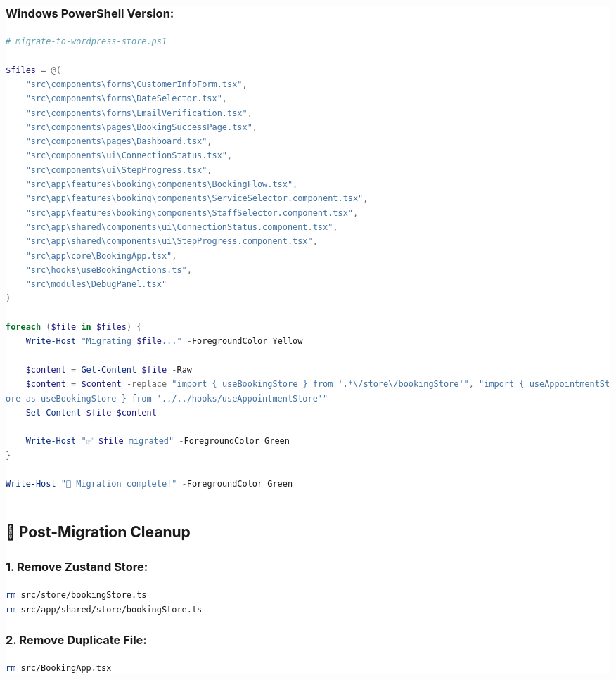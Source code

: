 ### Windows PowerShell Version:
```powershell
# migrate-to-wordpress-store.ps1

$files = @(
    "src\components\forms\CustomerInfoForm.tsx",
    "src\components\forms\DateSelector.tsx",
    "src\components\forms\EmailVerification.tsx",
    "src\components\pages\BookingSuccessPage.tsx",
    "src\components\pages\Dashboard.tsx",
    "src\components\ui\ConnectionStatus.tsx",
    "src\components\ui\StepProgress.tsx",
    "src\app\features\booking\components\BookingFlow.tsx",
    "src\app\features\booking\components\ServiceSelector.component.tsx",
    "src\app\features\booking\components\StaffSelector.component.tsx",
    "src\app\shared\components\ui\ConnectionStatus.component.tsx",
    "src\app\shared\components\ui\StepProgress.component.tsx",
    "src\app\core\BookingApp.tsx",
    "src\hooks\useBookingActions.ts",
    "src\modules\DebugPanel.tsx"
)

foreach ($file in $files) {
    Write-Host "Migrating $file..." -ForegroundColor Yellow
    
    $content = Get-Content $file -Raw
    $content = $content -replace "import { useBookingStore } from '.*\/store\/bookingStore'", "import { useAppointmentStore as useBookingStore } from '../../hooks/useAppointmentStore'"
    Set-Content $file $content
    
    Write-Host "✅ $file migrated" -ForegroundColor Green
}

Write-Host "🎉 Migration complete!" -ForegroundColor Green
```

---

## 🔧 Post-Migration Cleanup

### 1. Remove Zustand Store:
```bash
rm src/store/bookingStore.ts
rm src/app/shared/store/bookingStore.ts
```

### 2. Remove Duplicate File:
```bash
rm src/BookingApp.tsx
```
